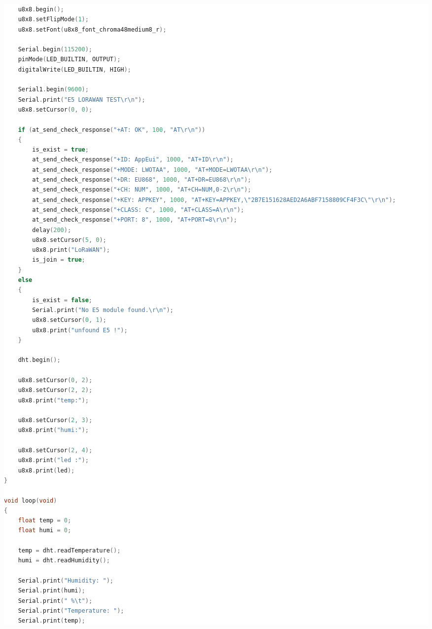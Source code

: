 ```cpp
    u8x8.begin();
    u8x8.setFlipMode(1);
    u8x8.setFont(u8x8_font_chroma48medium8_r);

    Serial.begin(115200);
    pinMode(LED_BUILTIN, OUTPUT);
    digitalWrite(LED_BUILTIN, HIGH);

    Serial1.begin(9600);
    Serial.print("E5 LORAWAN TEST\r\n");
    u8x8.setCursor(0, 0);

    if (at_send_check_response("+AT: OK", 100, "AT\r\n"))
    {
        is_exist = true;
        at_send_check_response("+ID: AppEui", 1000, "AT+ID\r\n");
        at_send_check_response("+MODE: LWOTAA", 1000, "AT+MODE=LWOTAA\r\n");
        at_send_check_response("+DR: EU868", 1000, "AT+DR=EU868\r\n");
        at_send_check_response("+CH: NUM", 1000, "AT+CH=NUM,0-2\r\n");
        at_send_check_response("+KEY: APPKEY", 1000, "AT+KEY=APPKEY,\"2B7E151628AED2A6ABF7158809CF4F3C\"\r\n");
        at_send_check_response("+CLASS: C", 1000, "AT+CLASS=A\r\n");
        at_send_check_response("+PORT: 8", 1000, "AT+PORT=8\r\n");
        delay(200);
        u8x8.setCursor(5, 0);
        u8x8.print("LoRaWAN");
        is_join = true;
    }
    else
    {
        is_exist = false;
        Serial.print("No E5 module found.\r\n");
        u8x8.setCursor(0, 1);
        u8x8.print("unfound E5 !");
    }

    dht.begin();

    u8x8.setCursor(0, 2);
    u8x8.setCursor(2, 2);
    u8x8.print("temp:");

    u8x8.setCursor(2, 3);
    u8x8.print("humi:");

    u8x8.setCursor(2, 4);
    u8x8.print("led :");
    u8x8.print(led);
}

void loop(void)
{
    float temp = 0;
    float humi = 0;

    temp = dht.readTemperature();
    humi = dht.readHumidity();

    Serial.print("Humidity: ");
    Serial.print(humi);
    Serial.print(" %\t");
    Serial.print("Temperature: ");
    Serial.print(temp);
```